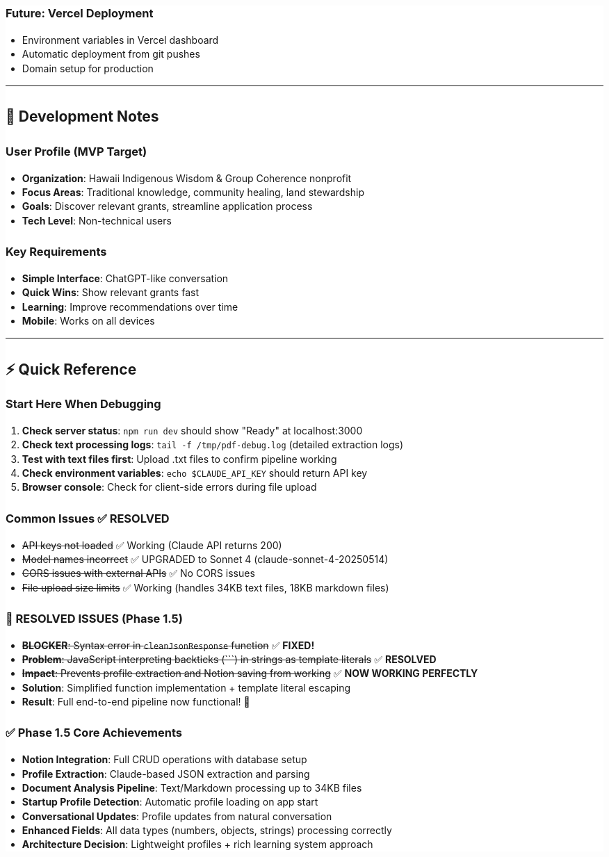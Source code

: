 ### Future: Vercel Deployment
- Environment variables in Vercel dashboard
- Automatic deployment from git pushes
- Domain setup for production

---

## 📝 Development Notes

### User Profile (MVP Target)
- **Organization**: Hawaii Indigenous Wisdom & Group Coherence nonprofit
- **Focus Areas**: Traditional knowledge, community healing, land stewardship
- **Goals**: Discover relevant grants, streamline application process
- **Tech Level**: Non-technical users

### Key Requirements
- **Simple Interface**: ChatGPT-like conversation
- **Quick Wins**: Show relevant grants fast
- **Learning**: Improve recommendations over time
- **Mobile**: Works on all devices

---

## ⚡ Quick Reference

### Start Here When Debugging
1. **Check server status**: `npm run dev` should show "Ready" at localhost:3000
2. **Check text processing logs**: `tail -f /tmp/pdf-debug.log` (detailed extraction logs)
3. **Test with text files first**: Upload .txt files to confirm pipeline working
4. **Check environment variables**: `echo $CLAUDE_API_KEY` should return API key
5. **Browser console**: Check for client-side errors during file upload

### Common Issues ✅ RESOLVED
- ~~API keys not loaded~~ ✅ Working (Claude API returns 200)
- ~~Model names incorrect~~ ✅ UPGRADED to Sonnet 4 (claude-sonnet-4-20250514) 
- ~~CORS issues with external APIs~~ ✅ No CORS issues
- ~~File upload size limits~~ ✅ Working (handles 34KB text files, 18KB markdown files)

### 🎉 RESOLVED ISSUES (Phase 1.5)
- ~~**BLOCKER**: Syntax error in `cleanJsonResponse` function~~ ✅ **FIXED!**
- ~~**Problem**: JavaScript interpreting backticks (```) in strings as template literals~~ ✅ **RESOLVED**
- ~~**Impact**: Prevents profile extraction and Notion saving from working~~ ✅ **NOW WORKING PERFECTLY**
- **Solution**: Simplified function implementation + template literal escaping
- **Result**: Full end-to-end pipeline now functional! 🚀

### ✅ Phase 1.5 Core Achievements
- **Notion Integration**: Full CRUD operations with database setup
- **Profile Extraction**: Claude-based JSON extraction and parsing
- **Document Analysis Pipeline**: Text/Markdown processing up to 34KB files
- **Startup Profile Detection**: Automatic profile loading on app start
- **Conversational Updates**: Profile updates from natural conversation
- **Enhanced Fields**: All data types (numbers, objects, strings) processing correctly
- **Architecture Decision**: Lightweight profiles + rich learning system approach
